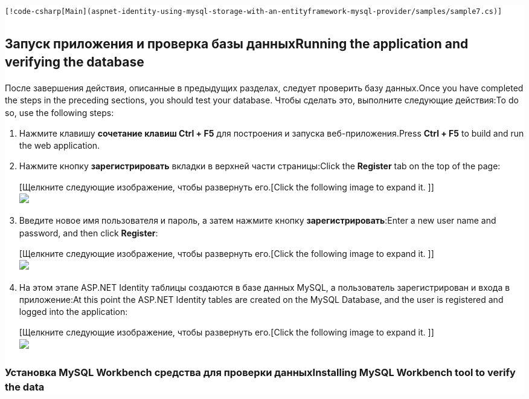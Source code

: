    [!code-csharp[Main](aspnet-identity-using-mysql-storage-with-an-entityframework-mysql-provider/samples/sample7.cs)]

## <a name="running-the-application-and-verifying-the-database"></a><span data-ttu-id="ea97e-189">Запуск приложения и проверка базы данных</span><span class="sxs-lookup"><span data-stu-id="ea97e-189">Running the application and verifying the database</span></span>

<span data-ttu-id="ea97e-190">После завершения действия, описанные в предыдущих разделах, следует проверить базу данных.</span><span class="sxs-lookup"><span data-stu-id="ea97e-190">Once you have completed the steps in the preceding sections, you should test your database.</span></span> <span data-ttu-id="ea97e-191">Чтобы сделать это, выполните следующие действия:</span><span class="sxs-lookup"><span data-stu-id="ea97e-191">To do so, use the following steps:</span></span>

1. <span data-ttu-id="ea97e-192">Нажмите клавишу **сочетание клавиш Ctrl + F5** для построения и запуска веб-приложения.</span><span class="sxs-lookup"><span data-stu-id="ea97e-192">Press **Ctrl + F5** to build and run the web application.</span></span>
2. <span data-ttu-id="ea97e-193">Нажмите кнопку **зарегистрировать** вкладки в верхней части страницы:</span><span class="sxs-lookup"><span data-stu-id="ea97e-193">Click the **Register** tab on the top of the page:</span></span>  
  
   <span data-ttu-id="ea97e-194">[Щелкните следующие изображение, чтобы развернуть его.</span><span class="sxs-lookup"><span data-stu-id="ea97e-194">[Click the following image to expand it.</span></span> <span data-ttu-id="ea97e-195">]</span><span class="sxs-lookup"><span data-stu-id="ea97e-195">]</span></span>  
    [![](aspnet-identity-using-mysql-storage-with-an-entityframework-mysql-provider/_static/image4.jpg)](aspnet-identity-using-mysql-storage-with-an-entityframework-mysql-provider/_static/image3.jpg)
3. <span data-ttu-id="ea97e-196">Введите новое имя пользователя и пароль, а затем нажмите кнопку **зарегистрировать**:</span><span class="sxs-lookup"><span data-stu-id="ea97e-196">Enter a new user name and password, and then click **Register**:</span></span>  
  
   <span data-ttu-id="ea97e-197">[Щелкните следующие изображение, чтобы развернуть его.</span><span class="sxs-lookup"><span data-stu-id="ea97e-197">[Click the following image to expand it.</span></span> <span data-ttu-id="ea97e-198">]</span><span class="sxs-lookup"><span data-stu-id="ea97e-198">]</span></span>  
    [![](aspnet-identity-using-mysql-storage-with-an-entityframework-mysql-provider/_static/image24.png)](aspnet-identity-using-mysql-storage-with-an-entityframework-mysql-provider/_static/image23.png)
4. <span data-ttu-id="ea97e-199">На этом этапе ASP.NET Identity таблицы создаются в базе данных MySQL, а пользователь зарегистрирован и входа в приложение:</span><span class="sxs-lookup"><span data-stu-id="ea97e-199">At this point the ASP.NET Identity tables are created on the MySQL Database, and the user is registered and logged into the application:</span></span>  
  
   <span data-ttu-id="ea97e-200">[Щелкните следующие изображение, чтобы развернуть его.</span><span class="sxs-lookup"><span data-stu-id="ea97e-200">[Click the following image to expand it.</span></span> <span data-ttu-id="ea97e-201">]</span><span class="sxs-lookup"><span data-stu-id="ea97e-201">]</span></span>  
    [![](aspnet-identity-using-mysql-storage-with-an-entityframework-mysql-provider/_static/image6.jpg)](aspnet-identity-using-mysql-storage-with-an-entityframework-mysql-provider/_static/image5.jpg)

### <a name="installing-mysql-workbench-tool-to-verify-the-data"></a><span data-ttu-id="ea97e-202">Установка MySQL Workbench средства для проверки данных</span><span class="sxs-lookup"><span data-stu-id="ea97e-202">Installing MySQL Workbench tool to verify the data</span></span>

